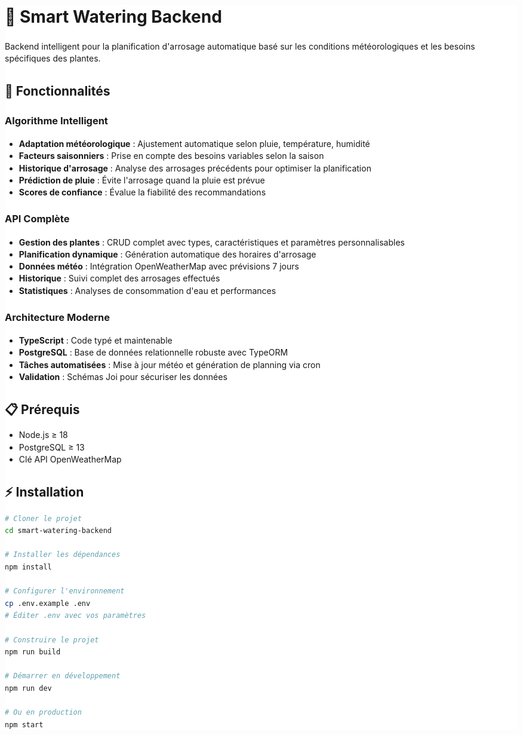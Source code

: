 # 🌱 Smart Watering Backend

Backend intelligent pour la planification d'arrosage automatique basé sur les conditions météorologiques et les besoins spécifiques des plantes.

## 🚀 Fonctionnalités

### Algorithme Intelligent
- **Adaptation météorologique** : Ajustement automatique selon pluie, température, humidité
- **Facteurs saisonniers** : Prise en compte des besoins variables selon la saison
- **Historique d'arrosage** : Analyse des arrosages précédents pour optimiser la planification
- **Prédiction de pluie** : Évite l'arrosage quand la pluie est prévue
- **Scores de confiance** : Évalue la fiabilité des recommandations

### API Complète
- **Gestion des plantes** : CRUD complet avec types, caractéristiques et paramètres personnalisables
- **Planification dynamique** : Génération automatique des horaires d'arrosage
- **Données météo** : Intégration OpenWeatherMap avec prévisions 7 jours
- **Historique** : Suivi complet des arrosages effectués
- **Statistiques** : Analyses de consommation d'eau et performances

### Architecture Moderne
- **TypeScript** : Code typé et maintenable
- **PostgreSQL** : Base de données relationnelle robuste avec TypeORM
- **Tâches automatisées** : Mise à jour météo et génération de planning via cron
- **Validation** : Schémas Joi pour sécuriser les données

## 📋 Prérequis

- Node.js ≥ 18
- PostgreSQL ≥ 13
- Clé API OpenWeatherMap

## ⚡ Installation

```bash
# Cloner le projet
cd smart-watering-backend

# Installer les dépendances
npm install

# Configurer l'environnement
cp .env.example .env
# Éditer .env avec vos paramètres

# Construire le projet
npm run build

# Démarrer en développement
npm run dev

# Ou en production
npm start
```
